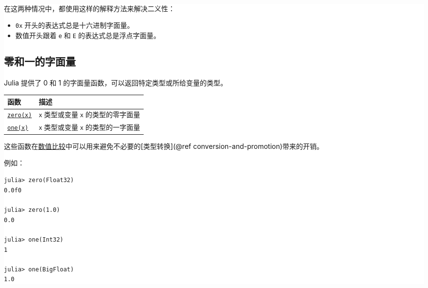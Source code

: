   

在这两种情况中，都使用这样的解释方法来解决二义性：



  * `0x` 开头的表达式总是十六进制字面量。
  * 数值开头跟着 `e` 和 `E` 的表达式总是浮点字面量。

  

## 零和一的字面量



Julia 提供了 0 和 1 的字面量函数，可以返回特定类型或所给变量的类型。



| 函数              | 描述                              |
|:----------------- |:-------------------------------- |
| [`zero(x)`](@ref) | `x` 类型或变量 `x` 的类型的零字面量 |
| [`one(x)`](@ref)  | `x` 类型或变量 `x` 的类型的一字面量 |



这些函数在[数值比较](@ref)中可以用来避免不必要的[类型转换](@ref conversion-and-promotion)带来的开销。



例如：



```jldoctest
julia> zero(Float32)
0.0f0

julia> zero(1.0)
0.0

julia> one(Int32)
1

julia> one(BigFloat)
1.0
```
